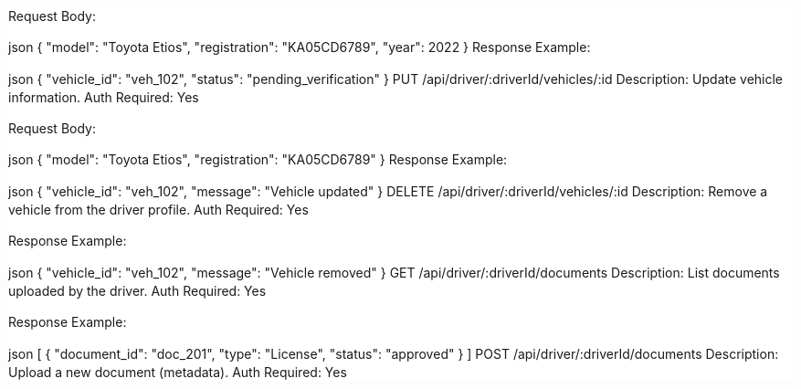 Request Body:

json
{
  "model": "Toyota Etios",
  "registration": "KA05CD6789",
  "year": 2022
}
Response Example:

json
{
  "vehicle_id": "veh_102",
  "status": "pending_verification"
}
PUT /api/driver/:driverId/vehicles/:id
Description: Update vehicle information.
Auth Required: Yes

Request Body:

json
{
  "model": "Toyota Etios",
  "registration": "KA05CD6789"
}
Response Example:

json
{
  "vehicle_id": "veh_102",
  "message": "Vehicle updated"
}
DELETE /api/driver/:driverId/vehicles/:id
Description: Remove a vehicle from the driver profile.
Auth Required: Yes

Response Example:

json
{
  "vehicle_id": "veh_102",
  "message": "Vehicle removed"
}
GET /api/driver/:driverId/documents
Description: List documents uploaded by the driver.
Auth Required: Yes

Response Example:

json
[
  {
    "document_id": "doc_201",
    "type": "License",
    "status": "approved"
  }
]
POST /api/driver/:driverId/documents
Description: Upload a new document (metadata).
Auth Required: Yes
